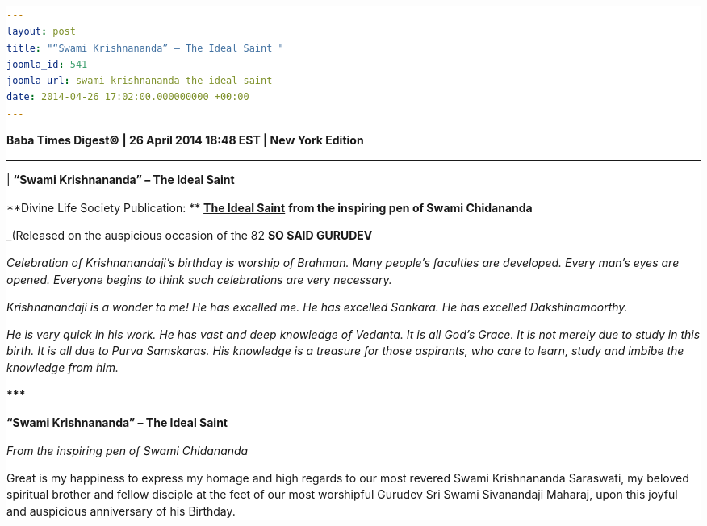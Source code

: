 ```yaml
---
layout: post
title: "“Swami Krishnananda” – The Ideal Saint "
joomla_id: 541
joomla_url: swami-krishnananda-the-ideal-saint
date: 2014-04-26 17:02:00.000000000 +00:00
---
```

  

























**Baba Times Digest© | 26 April 2014 18:48 EST | New York Edition**

* * *

|
**“Swami Krishnananda” – The Ideal Saint**

**Divine Life Society Publication: ** [**The Ideal Saint**](http://www.dlshq.org/saints/krishna_ideal.htm) **from the inspiring pen of Swami Chidananda**

_(Released on the auspicious occasion of the 82
**SO SAID GURUDEV**

_Celebration of Krishnanandaji’s birthday is worship of Brahman. Many people’s faculties are developed. Every man’s eyes are opened. Everyone begins to think such celebrations are very necessary._

_Krishnanandaji is a wonder to me! He has excelled me. He has excelled Sankara. He has excelled Dakshinamoorthy._

_He is very quick in his work. He has vast and deep knowledge of Vedanta. It is all God’s Grace. It is not merely due to study in this birth. It is all due to Purva Samskaras. His knowledge is a treasure for those aspirants, who care to learn, study and imbibe the knowledge from him._

**\*\*\***

**“Swami Krishnananda” – The Ideal Saint**

_From the inspiring pen of Swami Chidananda_

Great is my happiness to express my homage and high regards to our most revered Swami Krishnananda Saraswati, my beloved spiritual brother and fellow disciple at the feet of our most worshipful Gurudev Sri Swami Sivanandaji Maharaj, upon this joyful and auspicious anniversary of his Birthday.

